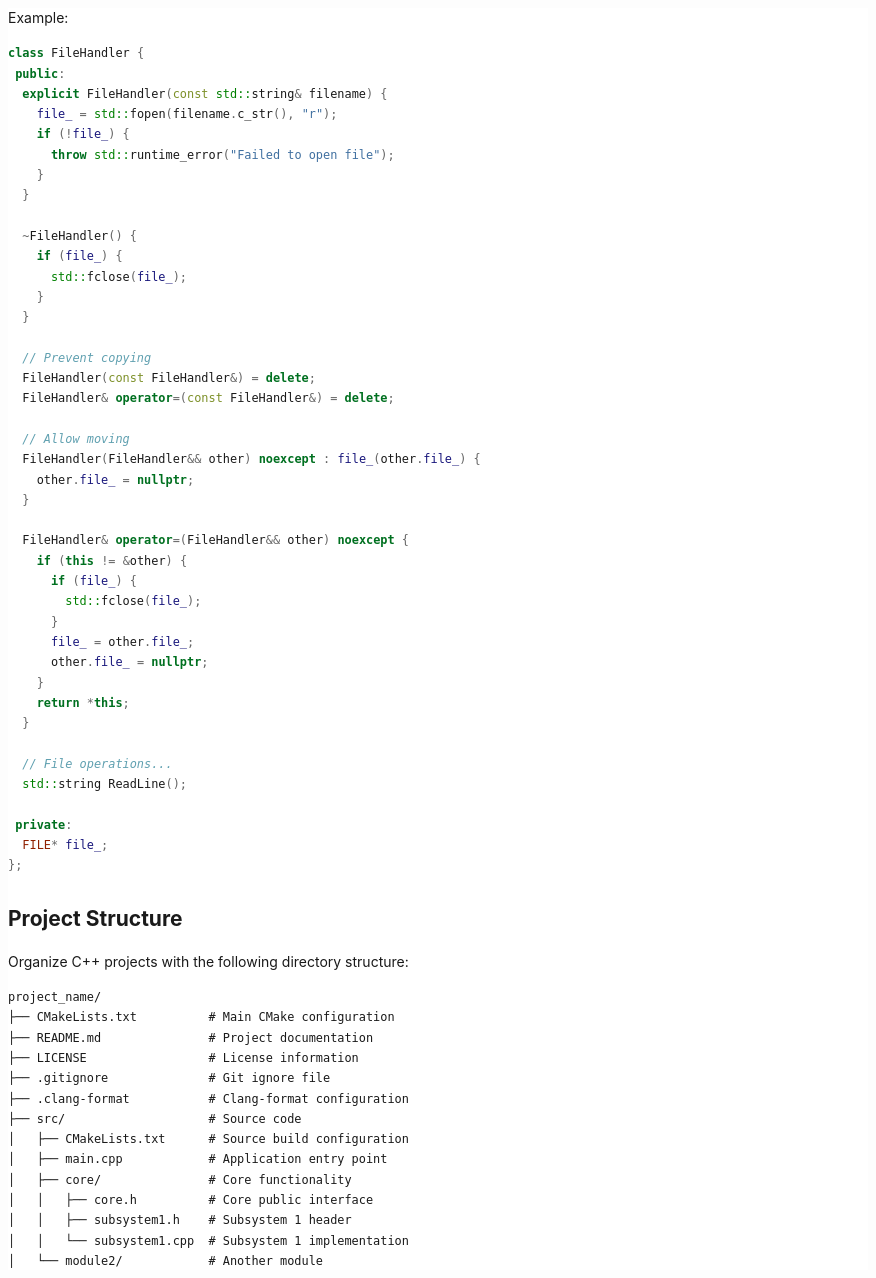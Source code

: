Example:

```cpp
class FileHandler {
 public:
  explicit FileHandler(const std::string& filename) {
    file_ = std::fopen(filename.c_str(), "r");
    if (!file_) {
      throw std::runtime_error("Failed to open file");
    }
  }

  ~FileHandler() {
    if (file_) {
      std::fclose(file_);
    }
  }

  // Prevent copying
  FileHandler(const FileHandler&) = delete;
  FileHandler& operator=(const FileHandler&) = delete;

  // Allow moving
  FileHandler(FileHandler&& other) noexcept : file_(other.file_) {
    other.file_ = nullptr;
  }
  
  FileHandler& operator=(FileHandler&& other) noexcept {
    if (this != &other) {
      if (file_) {
        std::fclose(file_);
      }
      file_ = other.file_;
      other.file_ = nullptr;
    }
    return *this;
  }

  // File operations...
  std::string ReadLine();

 private:
  FILE* file_;
};
```

## Project Structure

Organize C++ projects with the following directory structure:

```
project_name/
├── CMakeLists.txt          # Main CMake configuration
├── README.md               # Project documentation
├── LICENSE                 # License information
├── .gitignore              # Git ignore file
├── .clang-format           # Clang-format configuration
├── src/                    # Source code
│   ├── CMakeLists.txt      # Source build configuration
│   ├── main.cpp            # Application entry point
│   ├── core/               # Core functionality
│   │   ├── core.h          # Core public interface
│   │   ├── subsystem1.h    # Subsystem 1 header
│   │   └── subsystem1.cpp  # Subsystem 1 implementation
│   └── module2/            # Another module
```